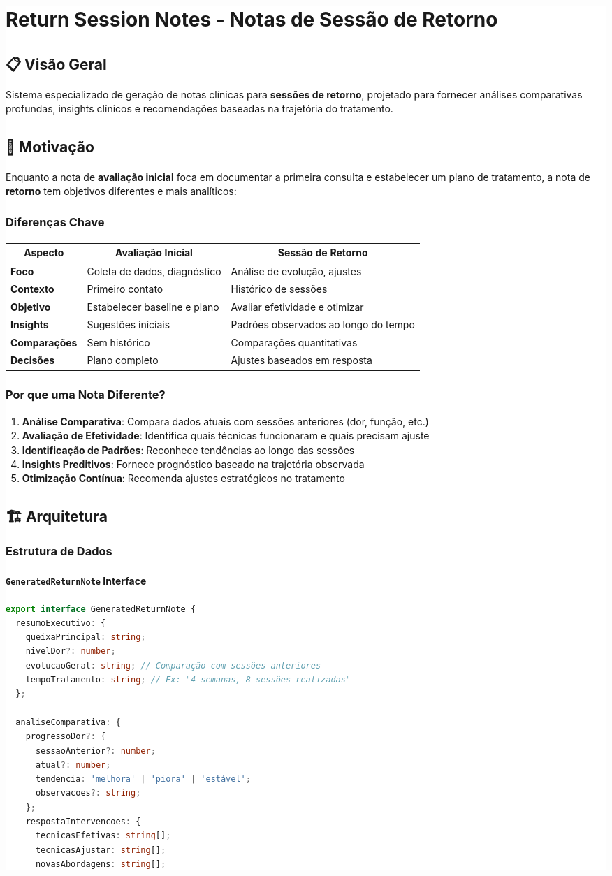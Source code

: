 # Return Session Notes - Notas de Sessão de Retorno

## 📋 Visão Geral

Sistema especializado de geração de notas clínicas para **sessões de retorno**, projetado para fornecer análises comparativas profundas, insights clínicos e recomendações baseadas na trajetória do tratamento.

## 🎯 Motivação

Enquanto a nota de **avaliação inicial** foca em documentar a primeira consulta e estabelecer um plano de tratamento, a nota de **retorno** tem objetivos diferentes e mais analíticos:

### Diferenças Chave

| Aspecto | Avaliação Inicial | Sessão de Retorno |
|---------|------------------|-------------------|
| **Foco** | Coleta de dados, diagnóstico | Análise de evolução, ajustes |
| **Contexto** | Primeiro contato | Histórico de sessões |
| **Objetivo** | Estabelecer baseline e plano | Avaliar efetividade e otimizar |
| **Insights** | Sugestões iniciais | Padrões observados ao longo do tempo |
| **Comparações** | Sem histórico | Comparações quantitativas |
| **Decisões** | Plano completo | Ajustes baseados em resposta |

### Por que uma Nota Diferente?

1. **Análise Comparativa**: Compara dados atuais com sessões anteriores (dor, função, etc.)
2. **Avaliação de Efetividade**: Identifica quais técnicas funcionaram e quais precisam ajuste
3. **Identificação de Padrões**: Reconhece tendências ao longo das sessões
4. **Insights Preditivos**: Fornece prognóstico baseado na trajetória observada
5. **Otimização Contínua**: Recomenda ajustes estratégicos no tratamento

## 🏗️ Arquitetura

### Estrutura de Dados

#### `GeneratedReturnNote` Interface

```typescript
export interface GeneratedReturnNote {
  resumoExecutivo: {
    queixaPrincipal: string;
    nivelDor?: number;
    evolucaoGeral: string; // Comparação com sessões anteriores
    tempoTratamento: string; // Ex: "4 semanas, 8 sessões realizadas"
  };
  
  analiseComparativa: {
    progressoDor?: {
      sessaoAnterior?: number;
      atual?: number;
      tendencia: 'melhora' | 'piora' | 'estável';
      observacoes?: string;
    };
    respostaIntervencoes: {
      tecnicasEfetivas: string[];
      tecnicasAjustar: string[];
      novasAbordagens: string[];
```